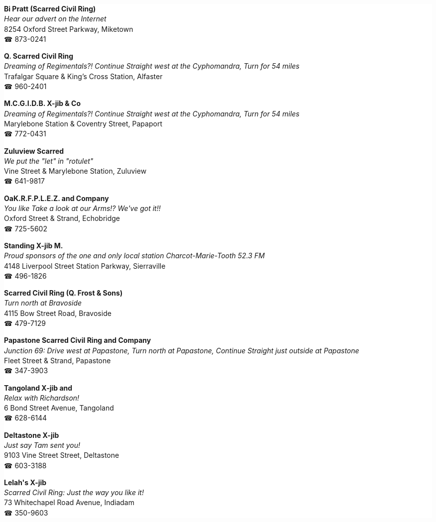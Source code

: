 **Bi Pratt (Scarred Civil Ring)**  
_Hear our advert on the Internet_  
8254 Oxford Street Parkway, Miketown  
☎ 873-0241

**Q. Scarred Civil Ring**  
_Dreaming of Regimentals?! 
Continue Straight west at the Cyphomandra, Turn for 54 miles_  
Trafalgar Square & King’s Cross Station, Alfaster  
☎ 960-2401

**M.C.G.I.D.B. X-jib & Co**  
_Dreaming of Regimentals?! 
Continue Straight west at the Cyphomandra, Turn for 54 miles_  
Marylebone Station & Coventry Street, Papaport  
☎ 772-0431

**Zuluview Scarred**  
_We put the "let" in "rotulet"_  
Vine Street & Marylebone Station, Zuluview  
☎ 641-9817

**OaK.R.F.P.L.E.Z. and Company**  
_You like Take a look at our Arms!? We've got it!!_  
Oxford Street & Strand, Echobridge  
☎ 725-5602

**Standing X-jib M.**  
_Proud sponsors of the one and only local station Charcot-Marie-Tooth 52.3 FM_  
4148 Liverpool Street Station Parkway, Sierraville  
☎ 496-1826

**Scarred Civil Ring (Q. Frost & Sons)**  
_Turn north at Bravoside_  
4115 Bow Street Road, Bravoside  
☎ 479-7129

**Papastone Scarred Civil Ring and Company**  
_Junction 69: Drive west at Papastone, Turn north at Papastone, Continue Straight just outside at Papastone_  
Fleet Street & Strand, Papastone  
☎ 347-3903

**Tangoland X-jib and**  
_Relax with Richardson!_  
6 Bond Street Avenue, Tangoland  
☎ 628-6144

**Deltastone X-jib**  
_Just say Tam sent you!_  
9103 Vine Street Street, Deltastone  
☎ 603-3188

**Lelah's X-jib**  
_Scarred Civil Ring: Just the way you like it!_  
73 Whitechapel Road Avenue, Indiadam  
☎ 350-9603
